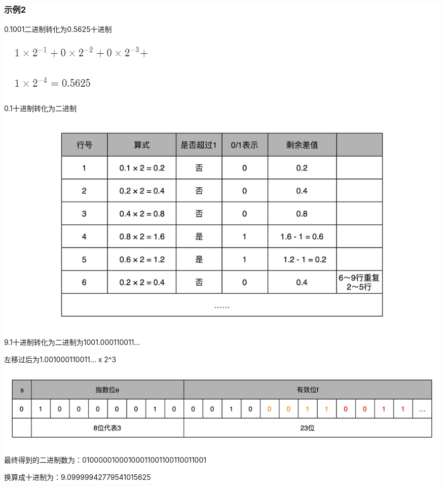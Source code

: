 ### 示例2

0.1001二进制转化为0.5625十进制

![](./image/12.png)

0.1十进制转化为二进制

![](./image/26.jpg)

9.1十进制转化为二进制为1001.000110011...

左移过后为1.001000110011... x 2^3

![](./image/21.jpeg)

最终得到的二进制数为：01000001000100011001100110011001

换算成十进制为：9.09999942779541015625
